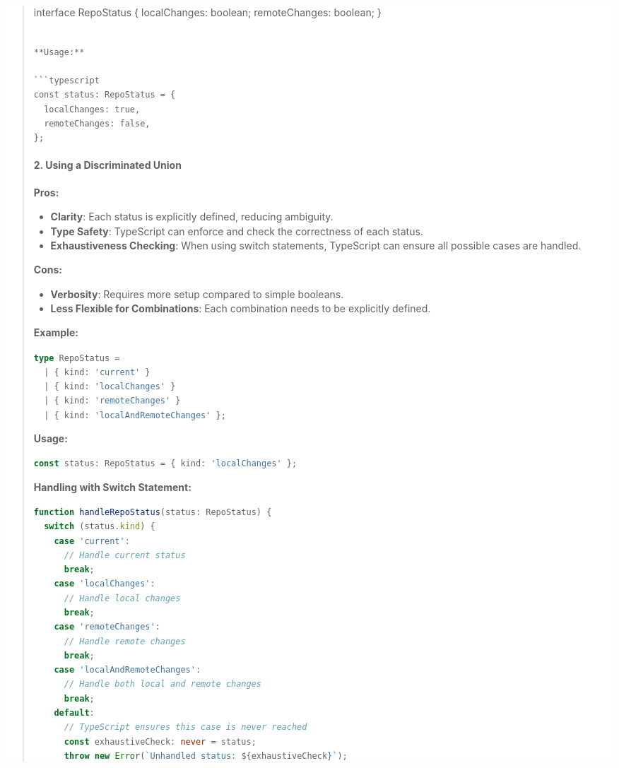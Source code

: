 > interface RepoStatus {
>   localChanges: boolean;
>   remoteChanges: boolean;
> }
> ```
> 
> **Usage:**
> 
> ```typescript
> const status: RepoStatus = {
>   localChanges: true,
>   remoteChanges: false,
> };
> ```
> 
> #### **2. Using a Discriminated Union**
> 
> **Pros:**
> - **Clarity**: Each status is explicitly defined, reducing ambiguity.
> - **Type Safety**: TypeScript can enforce and check the correctness of each status.
> - **Exhaustiveness Checking**: When using switch statements, TypeScript can ensure all possible cases are handled.
> 
> **Cons:**
> - **Verbosity**: Requires more setup compared to simple booleans.
> - **Less Flexible for Combinations**: Each combination needs to be explicitly defined.
> 
> **Example:**
> 
> ```typescript
> type RepoStatus =
>   | { kind: 'current' }
>   | { kind: 'localChanges' }
>   | { kind: 'remoteChanges' }
>   | { kind: 'localAndRemoteChanges' };
> ```
> 
> **Usage:**
> 
> ```typescript
> const status: RepoStatus = { kind: 'localChanges' };
> ```
> 
> **Handling with Switch Statement:**
> 
> ```typescript
> function handleRepoStatus(status: RepoStatus) {
>   switch (status.kind) {
>     case 'current':
>       // Handle current status
>       break;
>     case 'localChanges':
>       // Handle local changes
>       break;
>     case 'remoteChanges':
>       // Handle remote changes
>       break;
>     case 'localAndRemoteChanges':
>       // Handle both local and remote changes
>       break;
>     default:
>       // TypeScript ensures this case is never reached
>       const exhaustiveCheck: never = status;
>       throw new Error(`Unhandled status: ${exhaustiveCheck}`);